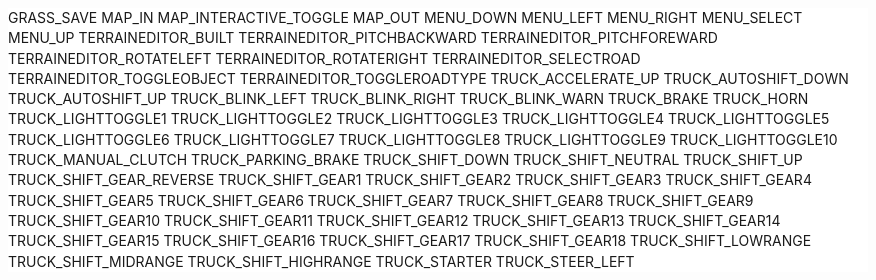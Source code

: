 GRASS\_SAVE
MAP\_IN
MAP\_INTERACTIVE\_TOGGLE
MAP\_OUT
MENU\_DOWN
MENU\_LEFT
MENU\_RIGHT
MENU\_SELECT
MENU\_UP
TERRAINEDITOR\_BUILT
TERRAINEDITOR\_PITCHBACKWARD
TERRAINEDITOR\_PITCHFOREWARD
TERRAINEDITOR\_ROTATELEFT
TERRAINEDITOR\_ROTATERIGHT
TERRAINEDITOR\_SELECTROAD
TERRAINEDITOR\_TOGGLEOBJECT
TERRAINEDITOR\_TOGGLEROADTYPE
TRUCK\_ACCELERATE\_UP
TRUCK\_AUTOSHIFT\_DOWN
TRUCK\_AUTOSHIFT\_UP
TRUCK\_BLINK\_LEFT
TRUCK\_BLINK\_RIGHT
TRUCK\_BLINK\_WARN
TRUCK\_BRAKE
TRUCK\_HORN
TRUCK\_LIGHTTOGGLE1
TRUCK\_LIGHTTOGGLE2
TRUCK\_LIGHTTOGGLE3
TRUCK\_LIGHTTOGGLE4
TRUCK\_LIGHTTOGGLE5
TRUCK\_LIGHTTOGGLE6
TRUCK\_LIGHTTOGGLE7
TRUCK\_LIGHTTOGGLE8
TRUCK\_LIGHTTOGGLE9
TRUCK\_LIGHTTOGGLE10
TRUCK\_MANUAL\_CLUTCH
TRUCK\_PARKING\_BRAKE
TRUCK\_SHIFT\_DOWN
TRUCK\_SHIFT\_NEUTRAL
TRUCK\_SHIFT\_UP
TRUCK\_SHIFT\_GEAR\_REVERSE
TRUCK\_SHIFT\_GEAR1
TRUCK\_SHIFT\_GEAR2
TRUCK\_SHIFT\_GEAR3
TRUCK\_SHIFT\_GEAR4
TRUCK\_SHIFT\_GEAR5
TRUCK\_SHIFT\_GEAR6
TRUCK\_SHIFT\_GEAR7
TRUCK\_SHIFT\_GEAR8
TRUCK\_SHIFT\_GEAR9
TRUCK\_SHIFT\_GEAR10
TRUCK\_SHIFT\_GEAR11
TRUCK\_SHIFT\_GEAR12
TRUCK\_SHIFT\_GEAR13
TRUCK\_SHIFT\_GEAR14
TRUCK\_SHIFT\_GEAR15
TRUCK\_SHIFT\_GEAR16
TRUCK\_SHIFT\_GEAR17
TRUCK\_SHIFT\_GEAR18
TRUCK\_SHIFT\_LOWRANGE
TRUCK\_SHIFT\_MIDRANGE
TRUCK\_SHIFT\_HIGHRANGE
TRUCK\_STARTER
TRUCK\_STEER\_LEFT
